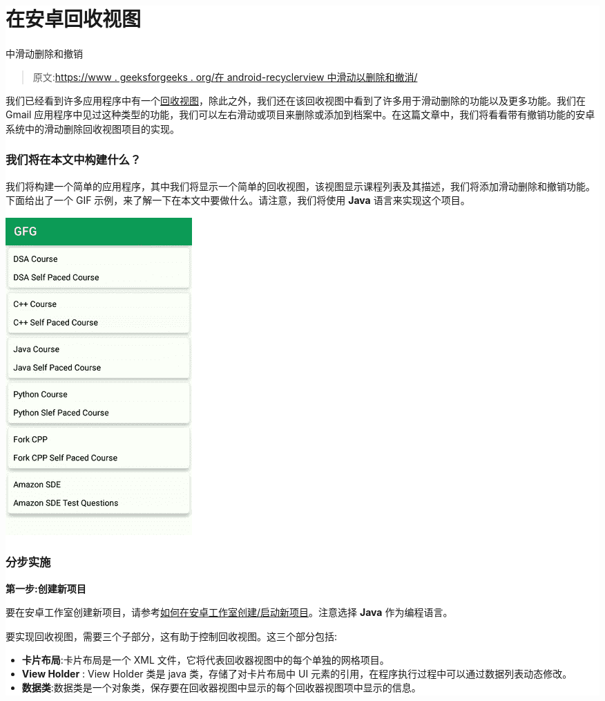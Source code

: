 # 在安卓回收视图

中滑动删除和撤销

> 原文:[https://www . geeksforgeeks . org/在 android-recyclerview 中滑动以删除和撤消/](https://www.geeksforgeeks.org/swipe-to-delete-and-undo-in-android-recyclerview/)

我们已经看到许多应用程序中有一个[回收视图](https://www.geeksforgeeks.org/android-recyclerview/)，除此之外，我们还在该回收视图中看到了许多用于滑动删除的功能以及更多功能。我们在 Gmail 应用程序中见过这种类型的功能，我们可以左右滑动或项目来删除或添加到档案中。在这篇文章中，我们将看看带有撤销功能的安卓系统中的滑动删除回收视图项目的实现。

### 我们将在本文中构建什么？

我们将构建一个简单的应用程序，其中我们将显示一个简单的回收视图，该视图显示课程列表及其描述，我们将添加滑动删除和撤销功能。下面给出了一个 GIF 示例，来了解一下在本文中要做什么。请注意，我们将使用 **Java** 语言来实现这个项目。

![Swipe to Delete and Undo in Android RecyclerView Sample GIF](img/4810754165d53ff4c174dae466628b4e.png)

### **分步实施**

**第一步:创建新项目**

要在安卓工作室创建新项目，请参考[如何在安卓工作室创建/启动新项目](https://www.geeksforgeeks.org/android-how-to-create-start-a-new-project-in-android-studio/)。注意选择 **Java** 作为编程语言。

要实现回收视图，需要三个子部分，这有助于控制回收视图。这三个部分包括:

*   **卡片布局**:卡片布局是一个 XML 文件，它将代表回收器视图中的每个单独的网格项目。
*   **View Holder** : View Holder 类是 java 类，存储了对卡片布局中 UI 元素的引用，在程序执行过程中可以通过数据列表动态修改。
*   **数据类**:数据类是一个对象类，保存要在回收器视图中显示的每个回收器视图项中显示的信息。
